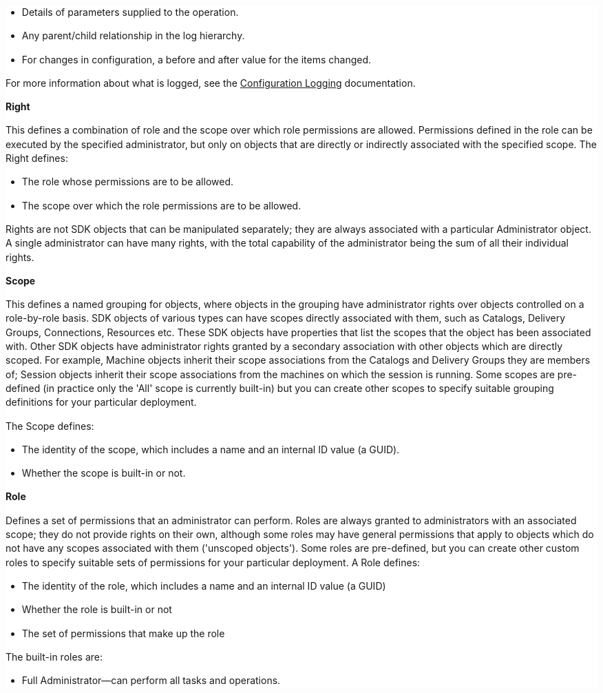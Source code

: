 -   Details of parameters supplied to the operation.

-   Any parent/child relationship in the log hierarchy.

-   For changes in configuration, a before and after value for the items changed.

For more information about what is logged, see the [Configuration Logging](http://docs.citrix.com/en-us/xenapp-and-xendesktop/7-6/xad-monitor-article/xad-config-logging-about.html) documentation.

**Right**

This defines a combination of role and the scope over which role permissions are
allowed. Permissions defined in the role can be executed by the specified administrator, but only on objects that are directly or indirectly associated with the specified scope. The Right defines:

-   The role whose permissions are to be allowed.

-   The scope over which the role permissions are to be allowed.

Rights are not SDK objects that can be manipulated separately; they are always associated
with a particular Administrator object. A single administrator can have many rights, with the total capability of the administrator being the sum of all their individual rights.

**Scope**

This defines a named grouping for objects, where objects in the grouping have administrator rights over objects controlled on a role-by-role basis. SDK objects of
various types can have scopes directly associated with them, such as Catalogs, Delivery Groups, Connections, Resources etc. These SDK objects have properties that list the scopes that the object has been associated with. Other SDK objects have administrator rights granted by a secondary association with other objects which are directly scoped. For example, Machine objects inherit their scope associations from the Catalogs and Delivery Groups they are members of; Session objects inherit their scope associations from the machines on which the session is running. Some scopes are pre-defined (in practice only the 'All' scope is currently built-in) but you can create other scopes to specify suitable grouping definitions for your particular deployment.

The Scope defines:

-   The identity of the scope, which includes a name and an internal ID value (a GUID).

-   Whether the scope is built-in or not.

**Role**

Defines a set of permissions that an administrator can perform. Roles are always granted
to administrators with an associated scope; they do not provide rights on their own, although some roles may have general permissions that apply to objects which do not have any scopes associated with them ('unscoped objects'). Some roles are pre-defined, but you can create other custom roles to specify suitable sets of permissions for your
particular deployment. A Role defines:

-   The identity of the role, which includes a name and an internal ID value (a GUID)

-   Whether the role is built-in or not

-   The set of permissions that make up the role

The built-in roles are:

-   Full Administrator—can perform all tasks and operations.
